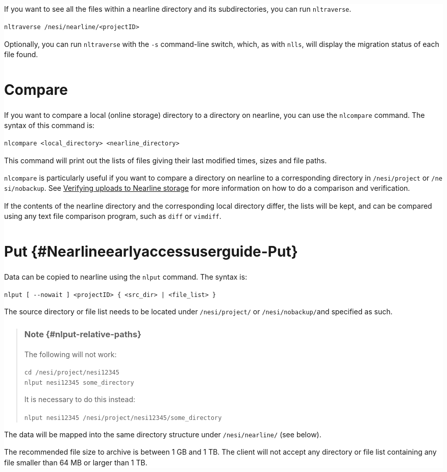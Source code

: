 If you want to see all the files within a nearline directory and its
subdirectories, you can run `nltraverse`.

    nltraverse /nesi/nearline/<projectID>

Optionally, you can run `nltraverse` with the `-s` command-line switch,
which, as with `nlls`, will display the migration status of each file
found.

Compare
=======

If you want to compare a local (online storage) directory to a directory
on nearline, you can use the `nlcompare` command. The syntax of this
command is:

    nlcompare <local_directory> <nearline_directory>

This command will print out the lists of files giving their last
modified times, sizes and file paths.

`nlcompare` is particularly useful if you want to compare a directory on
nearline to a corresponding directory in `/nesi/project` or
`/nesi/nobackup`. See [Verifying uploads to Nearline
storage](https://support.nesi.org.nz/hc/en-gb/articles/360001482516) for
more information on how to do a comparison and verification.

If the contents of the nearline directory and the corresponding local
directory differ, the lists will be kept, and can be compared using any
text file comparison program, such as `diff` or `vimdiff`.

Put {#Nearlineearlyaccessuserguide-Put}
===

Data can be copied to nearline using the `nlput` command. The syntax is:

    nlput [ --nowait ] <projectID> { <src_dir> | <file_list> }

The source directory or file list needs to be located under
`/nesi/project/` or `/nesi/nobackup/`and specified as such. 

> ### Note {#nlput-relative-paths}
>
> The following will not work:
>
>     cd /nesi/project/nesi12345
>     nlput nesi12345 some_directory
>
> It is necessary to do this instead:
>
>     nlput nesi12345 /nesi/project/nesi12345/some_directory

The data will be mapped into the same directory structure under
`/nesi/nearline/` (see below).

The recommended file size to archive is between 1 GB and 1 TB. The
client will not accept any directory or file list containing any file
smaller than 64 MB or larger than 1 TB.
